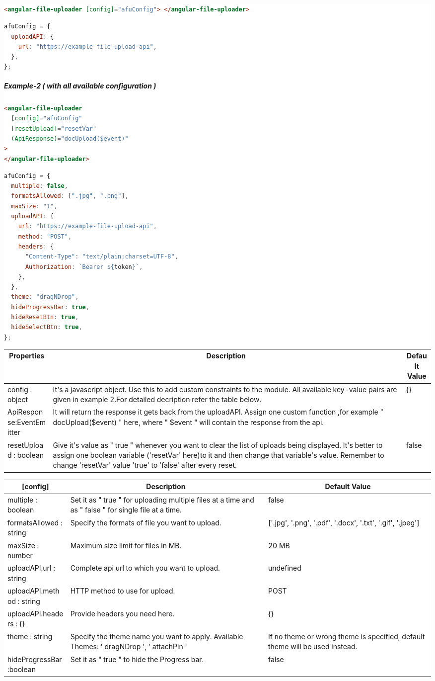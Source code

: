 ```html
<angular-file-uploader [config]="afuConfig"> </angular-file-uploader>
```

```javascript
afuConfig = {
  uploadAPI: {
    url: "https://example-file-upload-api",
  },
};
```

##### Example-2 ( with all available configuration )

```html
<angular-file-uploader
  [config]="afuConfig"
  [resetUpload]="resetVar"
  (ApiResponse)="docUpload($event)"
>
</angular-file-uploader>
```

```javascript
afuConfig = {
  multiple: false,
  formatsAllowed: [".jpg", ".png"],
  maxSize: "1",
  uploadAPI: {
    url: "https://example-file-upload-api",
    method: "POST",
    headers: {
      "Content-Type": "text/plain;charset=UTF-8",
      Authorization: `Bearer ${token}`,
    },
  },
  theme: "dragNDrop",
  hideProgressBar: true,
  hideResetBtn: true,
  hideSelectBtn: true,
};
```

| **Properties**           | **Description**                                                                                                                                                                                                                                                               | **Default Value** |
| ------------------------ | ----------------------------------------------------------------------------------------------------------------------------------------------------------------------------------------------------------------------------------------------------------------------------- | ----------------- |
| config : object          | It's a javascript object. Use this to add custom constraints to the module. All available key-value pairs are given in example 2.For detailed decription refer the table below.                                                                                               | {}                |
| ApiResponse:EventEmitter | It will return the response it gets back from the uploadAPI. Assign one custom function ,for example " docUpload($event) " here, where " $event " will contain the response from the api.                                                                                     |                   |
| resetUpload : boolean    | Give it's value as " true " whenever you want to clear the list of uploads being displayed. It's better to assign one boolean variable ('resetVar' here)to it and then change that variable's value. Remember to change 'resetVar' value 'true' to 'false' after every reset. | false             |

| **[config]**              | **Description**                                                                                       | **Default Value**                                                            |
| ------------------------- | ----------------------------------------------------------------------------------------------------- | ---------------------------------------------------------------------------- |
| multiple : boolean        | Set it as " true " for uploading multiple files at a time and as " false " for single file at a time. | false                                                                        |
| formatsAllowed : string   | Specify the formats of file you want to upload.                                                       | ['.jpg', '.png', '.pdf', '.docx', '.txt', '.gif', '.jpeg']                   |
| maxSize : number          | Maximum size limit for files in MB.                                                                   | 20 MB                                                                        |
| uploadAPI.url : string    | Complete api url to which you want to upload.                                                         | undefined                                                                    |
| uploadAPI.method : string | HTTP method to use for upload.                                                                        | POST                                                                         |
| uploadAPI.headers : {}    | Provide headers you need here.                                                                        | {}                                                                           |
| theme : string            | Specify the theme name you want to apply. Available Themes: ' dragNDrop ', ' attachPin '              | If no theme or wrong theme is specified, default theme will be used instead. |
| hideProgressBar:boolean   | Set it as " true " to hide the Progress bar.                                                          | false                                                                        |
